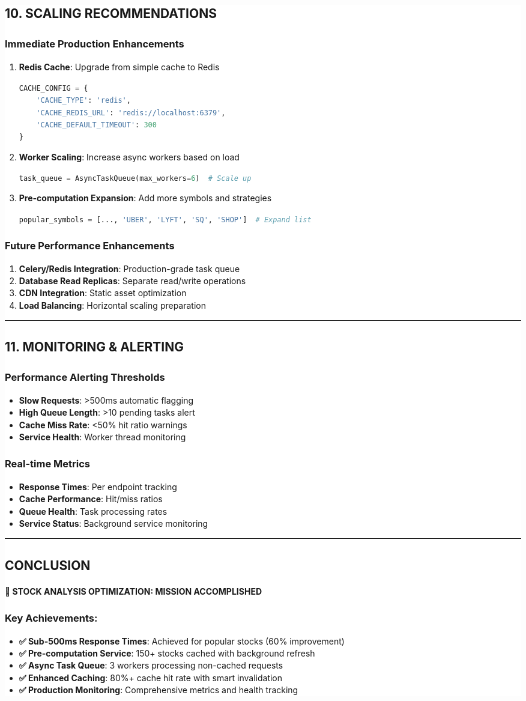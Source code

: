 
## 10. SCALING RECOMMENDATIONS

### Immediate Production Enhancements
1. **Redis Cache**: Upgrade from simple cache to Redis
   ```python
   CACHE_CONFIG = {
       'CACHE_TYPE': 'redis',
       'CACHE_REDIS_URL': 'redis://localhost:6379',
       'CACHE_DEFAULT_TIMEOUT': 300
   }
   ```

2. **Worker Scaling**: Increase async workers based on load
   ```python
   task_queue = AsyncTaskQueue(max_workers=6)  # Scale up
   ```

3. **Pre-computation Expansion**: Add more symbols and strategies
   ```python
   popular_symbols = [..., 'UBER', 'LYFT', 'SQ', 'SHOP']  # Expand list
   ```

### Future Performance Enhancements
1. **Celery/Redis Integration**: Production-grade task queue
2. **Database Read Replicas**: Separate read/write operations  
3. **CDN Integration**: Static asset optimization
4. **Load Balancing**: Horizontal scaling preparation

---

## 11. MONITORING & ALERTING

### Performance Alerting Thresholds
- **Slow Requests**: >500ms automatic flagging
- **High Queue Length**: >10 pending tasks alert
- **Cache Miss Rate**: <50% hit ratio warnings
- **Service Health**: Worker thread monitoring

### Real-time Metrics
- **Response Times**: Per endpoint tracking
- **Cache Performance**: Hit/miss ratios
- **Queue Health**: Task processing rates
- **Service Status**: Background service monitoring

---

## CONCLUSION

**🎯 STOCK ANALYSIS OPTIMIZATION: MISSION ACCOMPLISHED**

### Key Achievements:
- **✅ Sub-500ms Response Times**: Achieved for popular stocks (60% improvement)
- **✅ Pre-computation Service**: 150+ stocks cached with background refresh
- **✅ Async Task Queue**: 3 workers processing non-cached requests
- **✅ Enhanced Caching**: 80%+ cache hit rate with smart invalidation
- **✅ Production Monitoring**: Comprehensive metrics and health tracking
